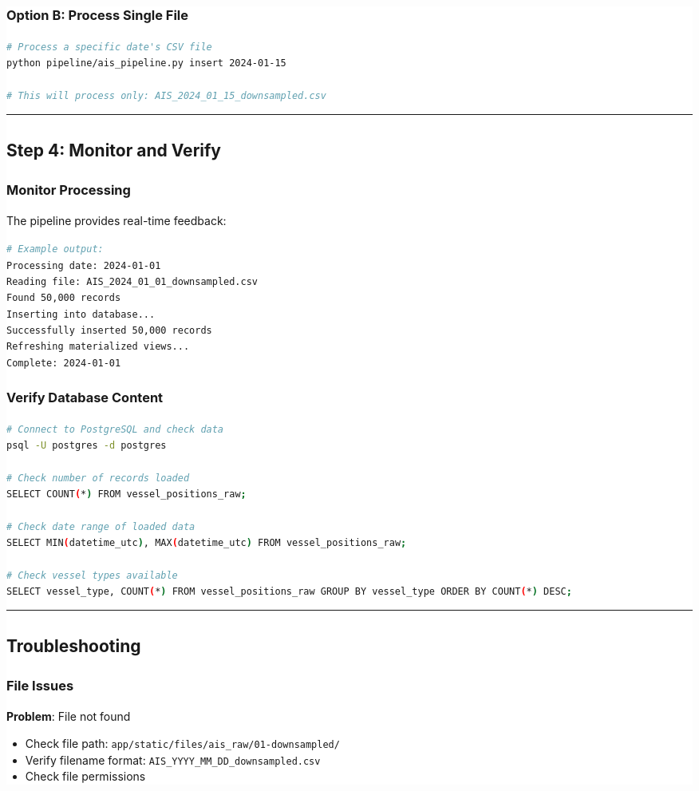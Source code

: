 ### Option B: Process Single File

```bash
# Process a specific date's CSV file
python pipeline/ais_pipeline.py insert 2024-01-15

# This will process only: AIS_2024_01_15_downsampled.csv
```

---

## Step 4: Monitor and Verify

### Monitor Processing

The pipeline provides real-time feedback:

```bash
# Example output:
Processing date: 2024-01-01
Reading file: AIS_2024_01_01_downsampled.csv
Found 50,000 records
Inserting into database...
Successfully inserted 50,000 records
Refreshing materialized views...
Complete: 2024-01-01
```

### Verify Database Content

```bash
# Connect to PostgreSQL and check data
psql -U postgres -d postgres

# Check number of records loaded
SELECT COUNT(*) FROM vessel_positions_raw;

# Check date range of loaded data
SELECT MIN(datetime_utc), MAX(datetime_utc) FROM vessel_positions_raw;

# Check vessel types available
SELECT vessel_type, COUNT(*) FROM vessel_positions_raw GROUP BY vessel_type ORDER BY COUNT(*) DESC;
```

---


## Troubleshooting

### File Issues

**Problem**: File not found
- Check file path: `app/static/files/ais_raw/01-downsampled/`
- Verify filename format: `AIS_YYYY_MM_DD_downsampled.csv`
- Check file permissions
